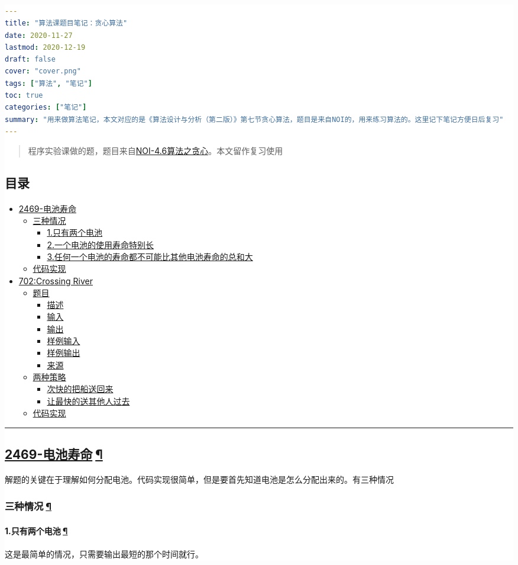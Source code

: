 ```yaml
---
title: "算法课题目笔记：贪心算法"
date: 2020-11-27
lastmod: 2020-12-19
draft: false
cover: "cover.png"
tags: ["算法", "笔记"]
toc: true
categories: ["笔记"]
summary: "用来做算法笔记，本文对应的是《算法设计与分析（第二版）》第七节贪心算法，题目是来自NOI的，用来练习算法的。这里记下笔记方便日后复习"
---
```


> 程序实验课做的题，题目来自[NOI-4.6算法之贪心](http://noi.openjudge.cn/ch0406/)。本文留作复习使用

## 目录
- [2469-电池寿命](#1-battery-life)
  - [三种情况](#three-situations)
    - [1.只有两个电池](#only-two-battery)
    - [2.一个电池的使用寿命特别长](#one-longer-than-other)
    - [3.任何一个电池的寿命都不可能比其他电池寿命的总和大](#split-group)
  - [代码实现](#code-implement)
- [702:Crossing River](#2-crossing-river)
  - [题目](#problem)
    - [描述](#problem-description)
    - [输入](#problem-intput)
    - [输出](#problem-output)
    - [样例输入](#problem-input-example)
    - [样例输出](#problem-output-example)
    - [来源](#problem-from)
  - [两种策略](#two-strategies)
    - [次快的把船送回来](#second-send-boat)
    - [让最快的送其他人过去](#fast-send-people)
  - [代码实现](#code-implement-2)
<hr/>

<a name="1-battery-life"></a>

## [2469-电池寿命](http://noi.openjudge.cn/ch0406/2469/) [¶](#1-battery-life)
解题的关键在于理解如何分配电池。代码实现很简单，但是要首先知道电池是怎么分配出来的。有三种情况

<a name="three-situations"></a>

### 三种情况 [¶](#three-situations)
<a name="only-two-battery"></a>

#### 1.只有两个电池 [¶](#only-two-battery)
这是最简单的情况，只需要输出最短的那个时间就行。
